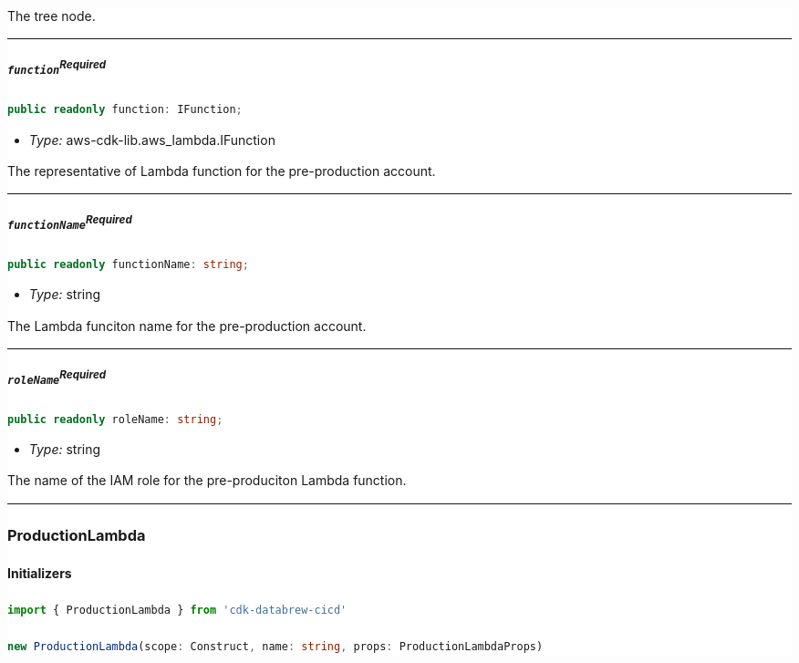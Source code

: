 The tree node.

---

##### `function`<sup>Required</sup> <a name="function" id="cdk-databrew-cicd.PreProductionLambda.property.function"></a>

```typescript
public readonly function: IFunction;
```

- *Type:* aws-cdk-lib.aws_lambda.IFunction

The representative of Lambda function for the pre-production account.

---

##### `functionName`<sup>Required</sup> <a name="functionName" id="cdk-databrew-cicd.PreProductionLambda.property.functionName"></a>

```typescript
public readonly functionName: string;
```

- *Type:* string

The Lambda funciton name for the pre-production account.

---

##### `roleName`<sup>Required</sup> <a name="roleName" id="cdk-databrew-cicd.PreProductionLambda.property.roleName"></a>

```typescript
public readonly roleName: string;
```

- *Type:* string

The name of the IAM role for the pre-produciton Lambda function.

---


### ProductionLambda <a name="ProductionLambda" id="cdk-databrew-cicd.ProductionLambda"></a>

#### Initializers <a name="Initializers" id="cdk-databrew-cicd.ProductionLambda.Initializer"></a>

```typescript
import { ProductionLambda } from 'cdk-databrew-cicd'

new ProductionLambda(scope: Construct, name: string, props: ProductionLambdaProps)
```
